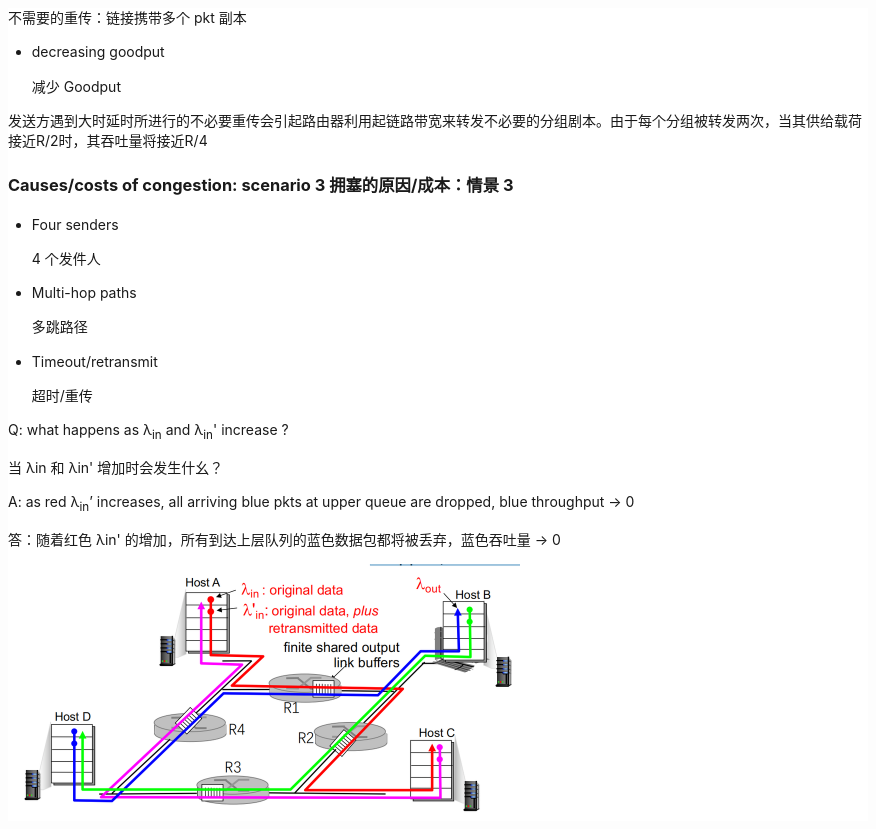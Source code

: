   不需要的重传：链接携带多个 pkt 副本

- decreasing goodput

  减少 Goodput

发送方遇到大时延时所进行的不必要重传会引起路由器利用起链路带宽来转发不必要的分组剧本。由于每个分组被转发两次，当其供给载荷接近R/2时，其吞吐量将接近R/4

### Causes/costs of congestion: scenario 3  拥塞的原因/成本：情景 3

- Four senders

  4 个发件人

- Multi-hop paths

  多跳路径

- Timeout/retransmit

  超时/重传

Q: what happens as λ<sub>in</sub> and λ<sub>in</sub>' increase ?

当 λin 和 λin' 增加时会发生什幺？

A: as red λ<sub>in</sub>’ increases, all arriving blue pkts at upper queue are dropped, blue throughput -> 0

答：随着红色 λin' 的增加，所有到达上层队列的蓝色数据包都将被丢弃，蓝色吞吐量 -> 0

<img src="imgs/week5/img46.png" style="zoom:50%;" />
